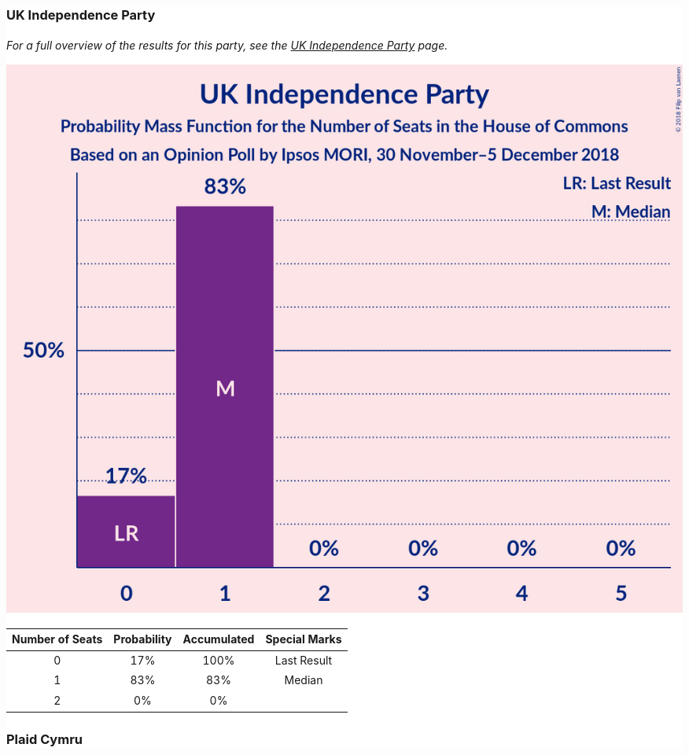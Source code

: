 ### UK Independence Party

*For a full overview of the results for this party, see the [UK Independence Party](party-ukindependenceparty.html) page.*

![Graph with seats probability mass function not yet produced](2018-12-05-IpsosMORI-seats-pmf-ukindependenceparty.png "Seats Probability Mass Function")

| Number of Seats | Probability | Accumulated | Special Marks |
|:---------------:|:-----------:|:-----------:|:-------------:|
| 0 | 17% | 100% | Last Result |
| 1 | 83% | 83% | Median |
| 2 | 0% | 0% |  |

### Plaid Cymru
